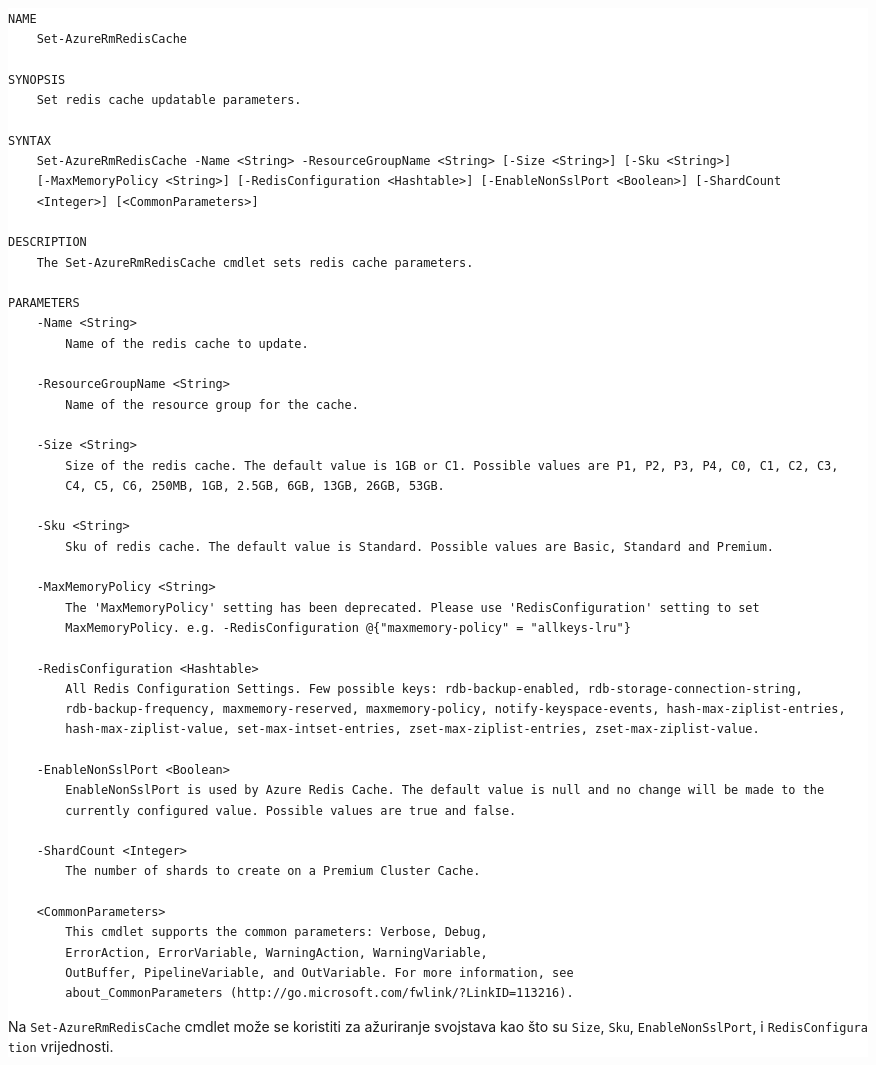     NAME
        Set-AzureRmRedisCache
    
    SYNOPSIS
        Set redis cache updatable parameters.
    
    SYNTAX
        Set-AzureRmRedisCache -Name <String> -ResourceGroupName <String> [-Size <String>] [-Sku <String>]
        [-MaxMemoryPolicy <String>] [-RedisConfiguration <Hashtable>] [-EnableNonSslPort <Boolean>] [-ShardCount
        <Integer>] [<CommonParameters>]
    
    DESCRIPTION
        The Set-AzureRmRedisCache cmdlet sets redis cache parameters.
    
    PARAMETERS
        -Name <String>
            Name of the redis cache to update.
    
        -ResourceGroupName <String>
            Name of the resource group for the cache.
    
        -Size <String>
            Size of the redis cache. The default value is 1GB or C1. Possible values are P1, P2, P3, P4, C0, C1, C2, C3,
            C4, C5, C6, 250MB, 1GB, 2.5GB, 6GB, 13GB, 26GB, 53GB.
    
        -Sku <String>
            Sku of redis cache. The default value is Standard. Possible values are Basic, Standard and Premium.
    
        -MaxMemoryPolicy <String>
            The 'MaxMemoryPolicy' setting has been deprecated. Please use 'RedisConfiguration' setting to set
            MaxMemoryPolicy. e.g. -RedisConfiguration @{"maxmemory-policy" = "allkeys-lru"}
    
        -RedisConfiguration <Hashtable>
            All Redis Configuration Settings. Few possible keys: rdb-backup-enabled, rdb-storage-connection-string,
            rdb-backup-frequency, maxmemory-reserved, maxmemory-policy, notify-keyspace-events, hash-max-ziplist-entries,
            hash-max-ziplist-value, set-max-intset-entries, zset-max-ziplist-entries, zset-max-ziplist-value.
    
        -EnableNonSslPort <Boolean>
            EnableNonSslPort is used by Azure Redis Cache. The default value is null and no change will be made to the
            currently configured value. Possible values are true and false.
    
        -ShardCount <Integer>
            The number of shards to create on a Premium Cluster Cache.
    
        <CommonParameters>
            This cmdlet supports the common parameters: Verbose, Debug,
            ErrorAction, ErrorVariable, WarningAction, WarningVariable,
            OutBuffer, PipelineVariable, and OutVariable. For more information, see
            about_CommonParameters (http://go.microsoft.com/fwlink/?LinkID=113216).

Na `Set-AzureRmRedisCache` cmdlet može se koristiti za ažuriranje svojstava kao što su `Size`, `Sku`, `EnableNonSslPort`, i `RedisConfiguration` vrijednosti. 
